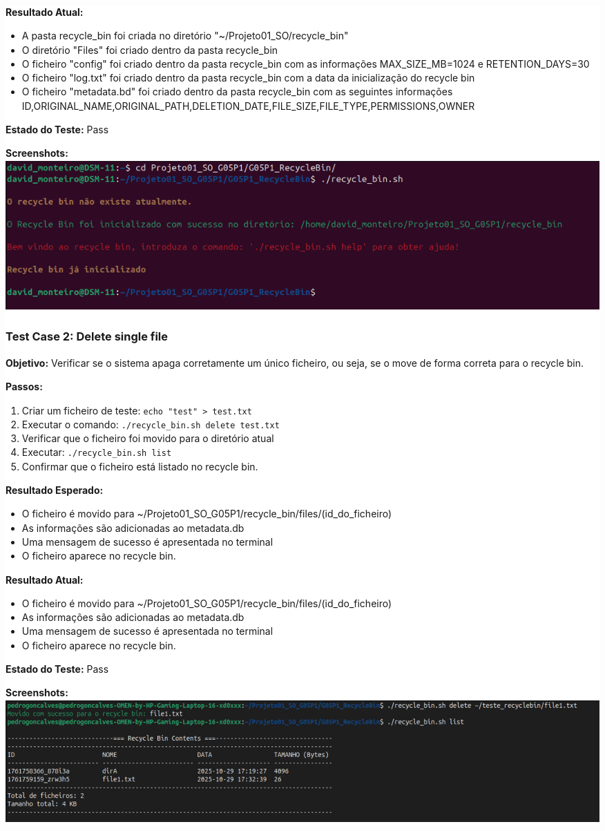 **Resultado Atual:** 
- A pasta recycle_bin foi criada no diretório "~/Projeto01_SO/recycle_bin"
- O diretório "Files" foi criado dentro da pasta recycle_bin
- O ficheiro "config" foi criado dentro da pasta recycle_bin com as informações MAX_SIZE_MB=1024 e RETENTION_DAYS=30
- O ficheiro "log.txt" foi criado dentro da pasta recycle_bin com a data da inicialização do recycle bin
- O ficheiro "metadata.bd" foi criado dentro da pasta recycle_bin com as seguintes informações ID,ORIGINAL_NAME,ORIGINAL_PATH,DELETION_DATE,FILE_SIZE,FILE_TYPE,PERMISSIONS,OWNER

**Estado do Teste:** Pass 

**Screenshots:** 
![Initialize recycle bin structure](./screenshots/initialize_recyclebin_structure.png) 


### Test Case 2: Delete single file
**Objetivo:** Verificar se o sistema apaga corretamente um único ficheiro, ou seja, se o move de forma correta para o recycle bin.

**Passos:**
1. Criar um ficheiro de teste: `echo "test" > test.txt`
2. Executar o comando: `./recycle_bin.sh delete test.txt`
3. Verificar que o ficheiro foi movido para o diretório atual
4. Executar: `./recycle_bin.sh list`
5. Confirmar que o ficheiro está listado no recycle bin.

**Resultado Esperado:**
- O ficheiro é movido para  ~/Projeto01_SO_G05P1/recycle_bin/files/(id_do_ficheiro)
- As informações são adicionadas ao metadata.db
- Uma mensagem de sucesso é apresentada no terminal
- O ficheiro aparece no recycle bin.

**Resultado Atual:**
- O ficheiro é movido para  ~/Projeto01_SO_G05P1/recycle_bin/files/(id_do_ficheiro)
- As informações são adicionadas ao metadata.db
- Uma mensagem de sucesso é apresentada no terminal
- O ficheiro aparece no recycle bin.

**Estado do Teste:** Pass 

**Screenshots:**
![delete_single_file](./screenshots/delete_single_file.png) 
